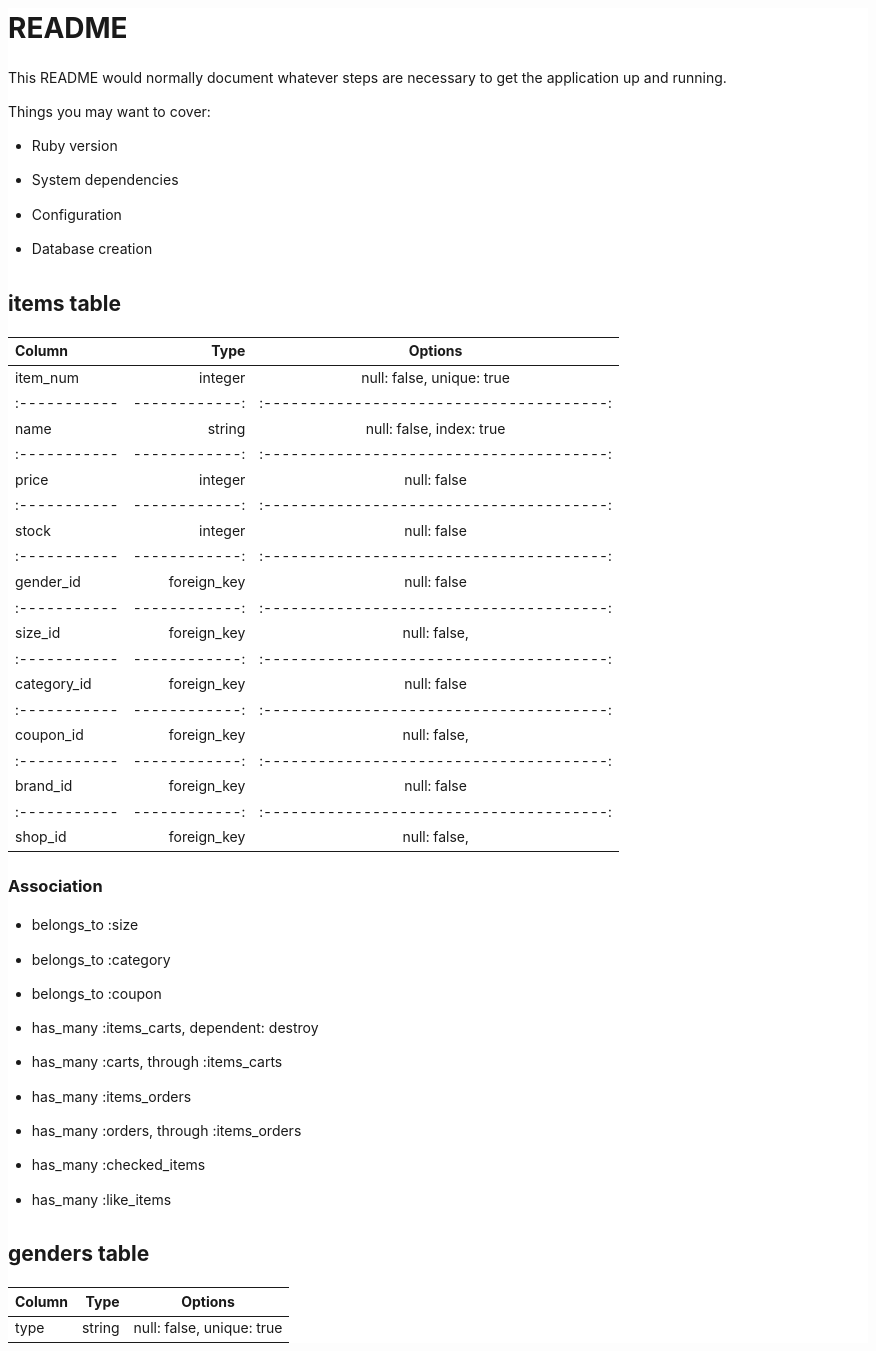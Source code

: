 # README

This README would normally document whatever steps are necessary to get the
application up and running.

Things you may want to cover:

* Ruby version

* System dependencies

* Configuration

* Database creation
## items table
| Column     | Type        | Options                                |
|:-----------|------------:|:--------------------------------------:|
| item_num   | integer     | null: false, unique: true              |
|:-----------|------------:|:--------------------------------------:|
| name       | string      | null: false, index: true               |
|:-----------|------------:|:--------------------------------------:|
| price      | integer     | null: false                            |
|:-----------|------------:|:--------------------------------------:|
| stock      | integer     | null: false                            |
|:-----------|------------:|:--------------------------------------:|
| gender_id  | foreign_key | null: false                            |
|:-----------|------------:|:--------------------------------------:|
| size_id    | foreign_key | null: false,                           |
|:-----------|------------:|:--------------------------------------:|
| category_id| foreign_key | null: false                            |
|:-----------|------------:|:--------------------------------------:|
| coupon_id  | foreign_key | null: false,                           |
|:-----------|------------:|:--------------------------------------:|
| brand_id   | foreign_key | null: false                            |
|:-----------|------------:|:--------------------------------------:|
| shop_id    | foreign_key | null: false,                           |

### Association
- belongs_to :size
- belongs_to :category
- belongs_to :coupon

- has_many :items_carts, dependent: destroy
- has_many :carts, through :items_carts
- has_many :items_orders
- has_many :orders, through :items_orders
- has_many :checked_items
- has_many :like_items

## genders table
| Column     | Type        | Options                                |
|:-----------|------------:|:--------------------------------------:|
| type       | string      | null: false, unique: true              |
